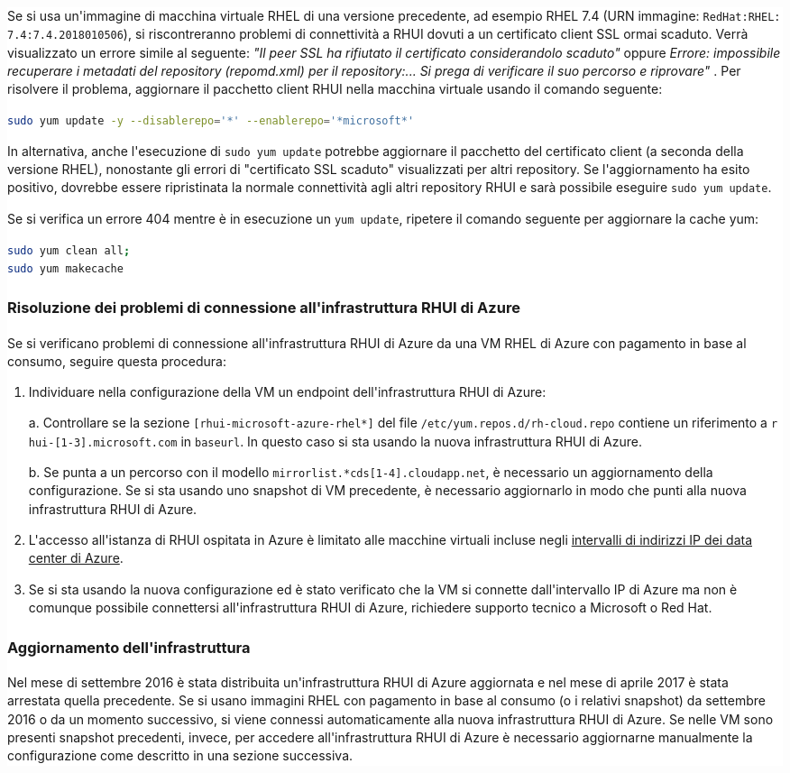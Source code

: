 Se si usa un'immagine di macchina virtuale RHEL di una versione precedente, ad esempio RHEL 7.4 (URN immagine: `RedHat:RHEL:7.4:7.4.2018010506`), si riscontreranno problemi di connettività a RHUI dovuti a un certificato client SSL ormai scaduto. Verrà visualizzato un errore simile al seguente: _"Il peer SSL ha rifiutato il certificato considerandolo scaduto"_ oppure _Errore: impossibile recuperare i metadati del repository (repomd.xml) per il repository:... Si prega di verificare il suo percorso e riprovare"_ . Per risolvere il problema, aggiornare il pacchetto client RHUI nella macchina virtuale usando il comando seguente:

```bash
sudo yum update -y --disablerepo='*' --enablerepo='*microsoft*'
```

In alternativa, anche l'esecuzione di `sudo yum update` potrebbe aggiornare il pacchetto del certificato client (a seconda della versione RHEL), nonostante gli errori di "certificato SSL scaduto" visualizzati per altri repository. Se l'aggiornamento ha esito positivo, dovrebbe essere ripristinata la normale connettività agli altri repository RHUI e sarà possibile eseguire `sudo yum update`.

Se si verifica un errore 404 mentre è in esecuzione un `yum update`, ripetere il comando seguente per aggiornare la cache yum:
```bash
sudo yum clean all;
sudo yum makecache
```

### <a name="troubleshoot-connection-problems-to-azure-rhui"></a>Risoluzione dei problemi di connessione all'infrastruttura RHUI di Azure
Se si verificano problemi di connessione all'infrastruttura RHUI di Azure da una VM RHEL di Azure con pagamento in base al consumo, seguire questa procedura:

1. Individuare nella configurazione della VM un endpoint dell'infrastruttura RHUI di Azure:

    a. Controllare se la sezione `[rhui-microsoft-azure-rhel*]` del file `/etc/yum.repos.d/rh-cloud.repo` contiene un riferimento a `rhui-[1-3].microsoft.com` in `baseurl`. In questo caso si sta usando la nuova infrastruttura RHUI di Azure.

    b. Se punta a un percorso con il modello `mirrorlist.*cds[1-4].cloudapp.net`, è necessario un aggiornamento della configurazione. Se si sta usando uno snapshot di VM precedente, è necessario aggiornarlo in modo che punti alla nuova infrastruttura RHUI di Azure.

1. L'accesso all'istanza di RHUI ospitata in Azure è limitato alle macchine virtuali incluse negli [intervalli di indirizzi IP dei data center di Azure](https://www.microsoft.com/download/details.aspx?id=41653).

1. Se si sta usando la nuova configurazione ed è stato verificato che la VM si connette dall'intervallo IP di Azure ma non è comunque possibile connettersi all'infrastruttura RHUI di Azure, richiedere supporto tecnico a Microsoft o Red Hat.

### <a name="infrastructure-update"></a>Aggiornamento dell'infrastruttura

Nel mese di settembre 2016 è stata distribuita un'infrastruttura RHUI di Azure aggiornata e nel mese di aprile 2017 è stata arrestata quella precedente. Se si usano immagini RHEL con pagamento in base al consumo (o i relativi snapshot) da settembre 2016 o da un momento successivo, si viene connessi automaticamente alla nuova infrastruttura RHUI di Azure. Se nelle VM sono presenti snapshot precedenti, invece, per accedere all'infrastruttura RHUI di Azure è necessario aggiornarne manualmente la configurazione come descritto in una sezione successiva.
